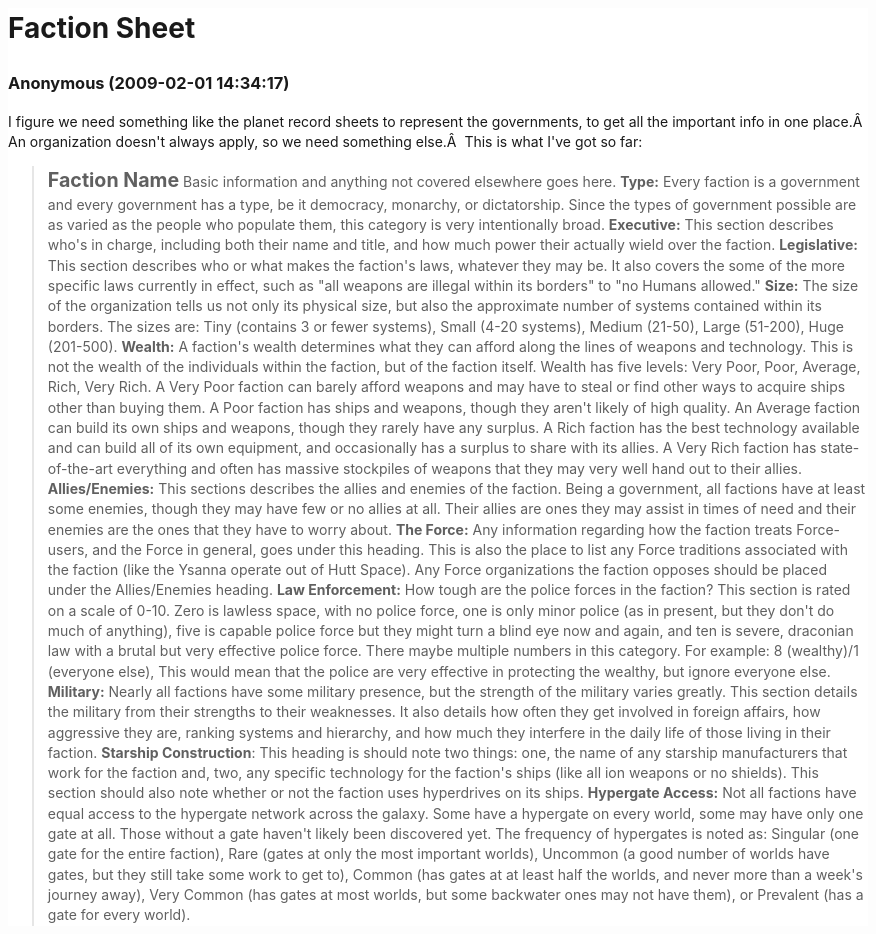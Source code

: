# Faction Sheet

### **Anonymous** (2009-02-01 14:34:17)

I figure we need something like the planet record sheets to represent the governments, to get all the important info in one place.Â  An organization doesn't always apply, so we need something else.Â  This is what I've got so far:
> <span style="font-size: 1.40em;">**Faction Name**</span>
> Basic information and anything not covered elsewhere goes here.
> **Type:** Every faction is a government and every government has a type, be it democracy, monarchy, or dictatorship. Since the types of government possible are as varied as the people who populate them, this category is very intentionally broad.
> **Executive:** This section describes who&#39;s in charge, including both their name and title, and how much power their actually wield over the faction.
> **Legislative:** This section describes who or what makes the faction&#39;s laws, whatever they may be. It also covers the some of the more specific laws currently in effect, such as &quot;all weapons are illegal within its borders&quot; to &quot;no Humans allowed.&quot;
> **Size:** The size of the organization tells us not only its physical size, but also the approximate number of systems contained within its borders. The sizes are: Tiny (contains 3 or fewer systems), Small (4-20 systems), Medium (21-50), Large (51-200), Huge (201-500).
> **Wealth:** A faction&#39;s wealth determines what they can afford along the lines of weapons and technology. This is not the wealth of the individuals within the faction, but of the faction itself. Wealth has five levels: Very Poor, Poor, Average, Rich, Very Rich. A Very Poor faction can barely afford weapons and may have to steal or find other ways to acquire ships other than buying them. A Poor faction has ships and weapons, though they aren&#39;t likely of high quality. An Average faction can build its own ships and weapons, though they rarely have any surplus. A Rich faction has the best technology available and can build all of its own equipment, and occasionally has a surplus to share with its allies. A Very Rich faction has state-of-the-art everything and often has massive stockpiles of weapons that they may very well hand out to their allies.
> **Allies/Enemies:** This sections describes the allies and enemies of the faction. Being a government, all factions have at least some enemies, though they may have few or no allies at all. Their allies are ones they may assist in times of need and their enemies are the ones that they have to worry about.
> **The Force:** Any information regarding how the faction treats Force-users, and the Force in general, goes under this heading. This is also the place to list any Force traditions associated with the faction (like the Ysanna operate out of Hutt Space). Any Force organizations the faction opposes should be placed under the Allies/Enemies heading.
> **Law Enforcement:** How tough are the police forces in the faction? This section is rated on a scale of 0-10. Zero is lawless space, with no police force, one is only minor police (as in present, but they don&#39;t do much of anything), five is capable police force but they might turn a blind eye now and again, and ten is severe, draconian law with a brutal but very effective police force. There maybe multiple numbers in this category. For example: 8 (wealthy)/1 (everyone else), This would mean that the police are very effective in protecting the wealthy, but ignore everyone else.
> **Military:** Nearly all factions have some military presence, but the strength of the military varies greatly. This section details the military from their strengths to their weaknesses. It also details how often they get involved in foreign affairs, how aggressive they are, ranking systems and hierarchy, and how much they interfere in the daily life of those living in their faction.
> **Starship Construction**: This heading is should note two things: one, the name of any starship manufacturers that work for the faction and, two, any specific technology for the faction&#39;s ships (like all ion weapons or no shields). This section should also note whether or not the faction uses hyperdrives on its ships.
> **Hypergate Access:** Not all factions have equal access to the hypergate network across the galaxy. Some have a hypergate on every world, some may have only one gate at all. Those without a gate haven&#39;t likely been discovered yet. The frequency of hypergates is noted as: Singular (one gate for the entire faction), Rare (gates at only the most important worlds), Uncommon (a good number of worlds have gates, but they still take some work to get to), Common (has gates at at least half the worlds, and never more than a week&#39;s journey away), Very Common (has gates at most worlds, but some backwater ones may not have them), or Prevalent (has a gate for every world).